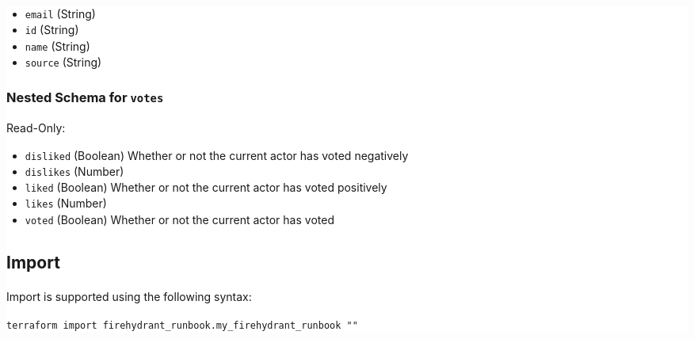 - `email` (String)
- `id` (String)
- `name` (String)
- `source` (String)


<a id="nestedatt--votes"></a>
### Nested Schema for `votes`

Read-Only:

- `disliked` (Boolean) Whether or not the current actor has voted negatively
- `dislikes` (Number)
- `liked` (Boolean) Whether or not the current actor has voted positively
- `likes` (Number)
- `voted` (Boolean) Whether or not the current actor has voted

## Import

Import is supported using the following syntax:

```shell
terraform import firehydrant_runbook.my_firehydrant_runbook ""
```

